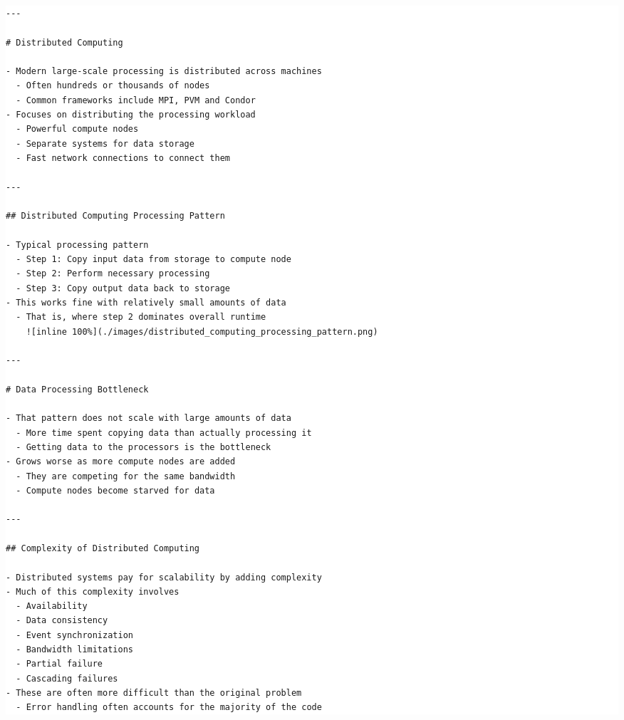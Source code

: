     ---

    # Distributed Computing

    - Modern large-scale processing is distributed across machines
      - Often hundreds or thousands of nodes
      - Common frameworks include MPI, PVM and Condor
    - Focuses on distributing the processing workload
      - Powerful compute nodes
      - Separate systems for data storage
      - Fast network connections to connect them

    ---

    ## Distributed Computing Processing Pattern

    - Typical processing pattern
      - Step 1: Copy input data from storage to compute node
      - Step 2: Perform necessary processing
      - Step 3: Copy output data back to storage
    - This works fine with relatively small amounts of data
      - That is, where step 2 dominates overall runtime
        ![inline 100%](./images/distributed_computing_processing_pattern.png)

    ---

    # Data Processing Bottleneck

    - That pattern does not scale with large amounts of data
      - More time spent copying data than actually processing it
      - Getting data to the processors is the bottleneck
    - Grows worse as more compute nodes are added
      - They are competing for the same bandwidth
      - Compute nodes become starved for data

    ---

    ## Complexity of Distributed Computing

    - Distributed systems pay for scalability by adding complexity
    - Much of this complexity involves
      - Availability
      - Data consistency
      - Event synchronization
      - Bandwidth limitations
      - Partial failure
      - Cascading failures
    - These are often more difficult than the original problem
      - Error handling often accounts for the majority of the code
